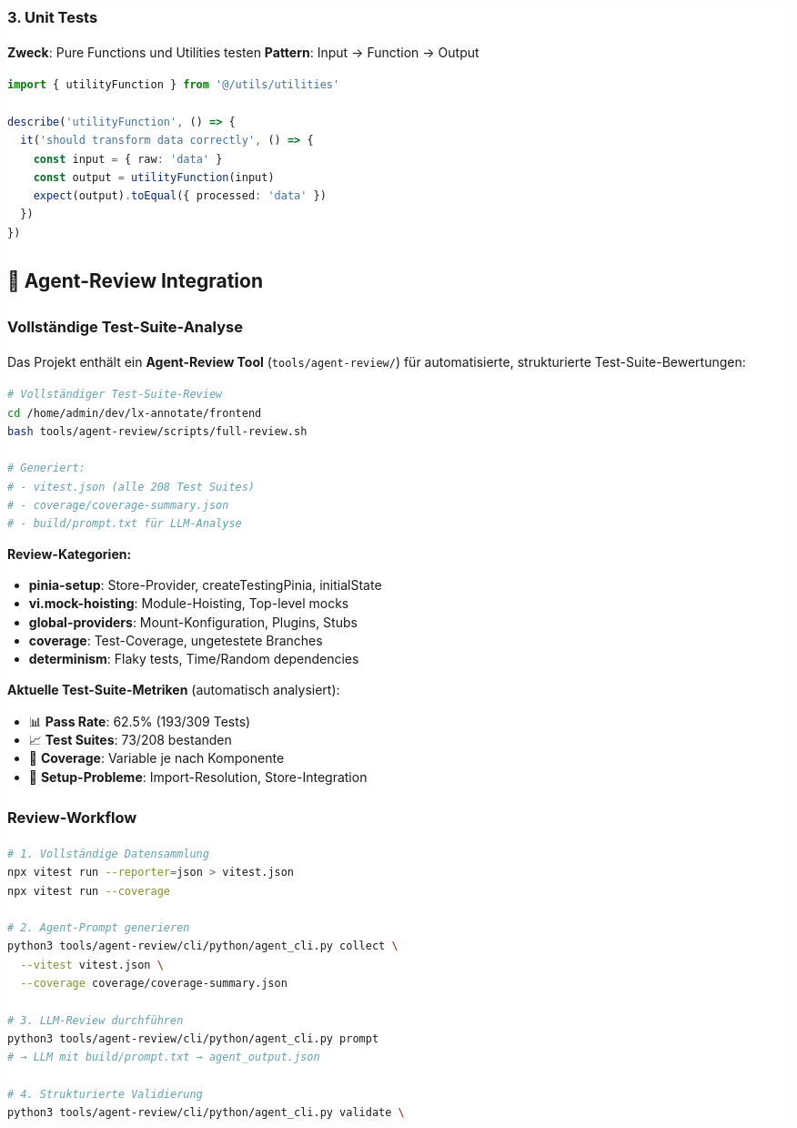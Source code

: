 ### 3. Unit Tests

**Zweck**: Pure Functions und Utilities testen
**Pattern**: Input → Function → Output

```typescript
import { utilityFunction } from '@/utils/utilities'

describe('utilityFunction', () => {
  it('should transform data correctly', () => {
    const input = { raw: 'data' }
    const output = utilityFunction(input)
    expect(output).toEqual({ processed: 'data' })
  })
})
```

## 🔧 Agent-Review Integration

### Vollständige Test-Suite-Analyse

Das Projekt enthält ein **Agent-Review Tool** (`tools/agent-review/`) für automatisierte, strukturierte Test-Suite-Bewertungen:

```bash
# Vollständiger Test-Suite-Review
cd /home/admin/dev/lx-annotate/frontend
bash tools/agent-review/scripts/full-review.sh

# Generiert:
# - vitest.json (alle 208 Test Suites)
# - coverage/coverage-summary.json  
# - build/prompt.txt für LLM-Analyse
```

**Review-Kategorien:**
- **pinia-setup**: Store-Provider, createTestingPinia, initialState
- **vi.mock-hoisting**: Module-Hoisting, Top-level mocks  
- **global-providers**: Mount-Konfiguration, Plugins, Stubs
- **coverage**: Test-Coverage, ungetestete Branches
- **determinism**: Flaky tests, Time/Random dependencies

**Aktuelle Test-Suite-Metriken** (automatisch analysiert):
- 📊 **Pass Rate**: 62.5% (193/309 Tests)
- 📈 **Test Suites**: 73/208 bestanden
- 🎯 **Coverage**: Variable je nach Komponente
- 🔧 **Setup-Probleme**: Import-Resolution, Store-Integration

### Review-Workflow

```bash
# 1. Vollständige Datensammlung
npx vitest run --reporter=json > vitest.json
npx vitest run --coverage

# 2. Agent-Prompt generieren
python3 tools/agent-review/cli/python/agent_cli.py collect \
  --vitest vitest.json \
  --coverage coverage/coverage-summary.json

# 3. LLM-Review durchführen
python3 tools/agent-review/cli/python/agent_cli.py prompt
# → LLM mit build/prompt.txt → agent_output.json

# 4. Strukturierte Validierung
python3 tools/agent-review/cli/python/agent_cli.py validate \
```